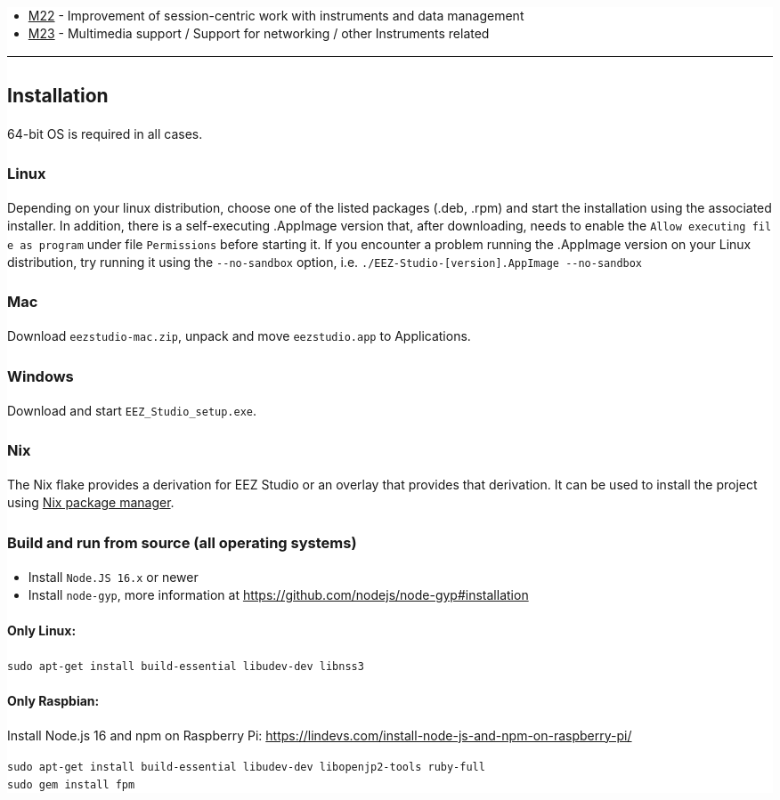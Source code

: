 -   [M22](https://github.com/eez-open/studio/releases/tag/v0.16.0) - Improvement of session-centric work with instruments and data management
-   [M23](https://github.com/eez-open/studio/releases/tag/v0.17.0) - Multimedia support / Support for networking / other Instruments related
---

## Installation

64-bit OS is required in all cases.

### Linux

Depending on your linux distribution, choose one of the listed packages (.deb, .rpm) and start the installation using the associated installer.
In addition, there is a self-executing .AppImage version that, after downloading, needs to enable the `Allow executing file as program` under file `Permissions` before starting it.
If you encounter a problem running the .AppImage version on your Linux distribution, try running it using the `--no-sandbox` option, i.e. `./EEZ-Studio-[version].AppImage --no-sandbox`

### Mac

Download `eezstudio-mac.zip`, unpack and move `eezstudio.app` to Applications.

### Windows

Download and start `EEZ_Studio_setup.exe`.

### Nix

The Nix flake provides a derivation for EEZ Studio or an overlay
that provides that derivation. It can be used to install the project using
[Nix package manager](https://nixos.org/).

### Build and run from source (all operating systems)

-   Install `Node.JS 16.x` or newer
-   Install `node-gyp`, more information at https://github.com/nodejs/node-gyp#installation

#### Only Linux:

```
sudo apt-get install build-essential libudev-dev libnss3
```

#### Only Raspbian:

Install Node.js 16 and npm on Raspberry Pi: https://lindevs.com/install-node-js-and-npm-on-raspberry-pi/

```
sudo apt-get install build-essential libudev-dev libopenjp2-tools ruby-full
sudo gem install fpm
```
